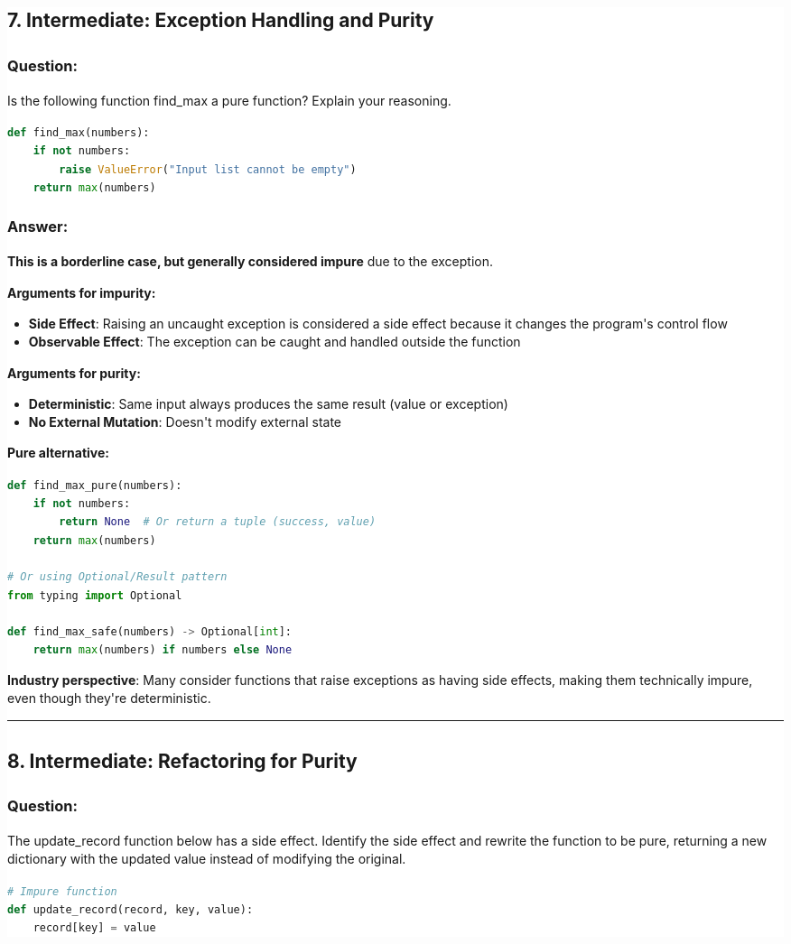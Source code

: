
## 7. **Intermediate**: Exception Handling and Purity

### Question:
Is the following function find_max a pure function? Explain your reasoning.

```python
def find_max(numbers):
    if not numbers:
        raise ValueError("Input list cannot be empty")
    return max(numbers)
```

### Answer:

**This is a borderline case, but generally considered impure** due to the exception.

**Arguments for impurity:**
- **Side Effect**: Raising an uncaught exception is considered a side effect because it changes the program's control flow
- **Observable Effect**: The exception can be caught and handled outside the function

**Arguments for purity:**
- **Deterministic**: Same input always produces the same result (value or exception)
- **No External Mutation**: Doesn't modify external state

**Pure alternative:**
```python
def find_max_pure(numbers):
    if not numbers:
        return None  # Or return a tuple (success, value)
    return max(numbers)

# Or using Optional/Result pattern
from typing import Optional

def find_max_safe(numbers) -> Optional[int]:
    return max(numbers) if numbers else None
```

**Industry perspective**: Many consider functions that raise exceptions as having side effects, making them technically impure, even though they're deterministic.

---

## 8. **Intermediate**: Refactoring for Purity

### Question:
The update_record function below has a side effect. Identify the side effect and rewrite the function to be pure, returning a new dictionary with the updated value instead of modifying the original.

```python
# Impure function
def update_record(record, key, value):
    record[key] = value
```
